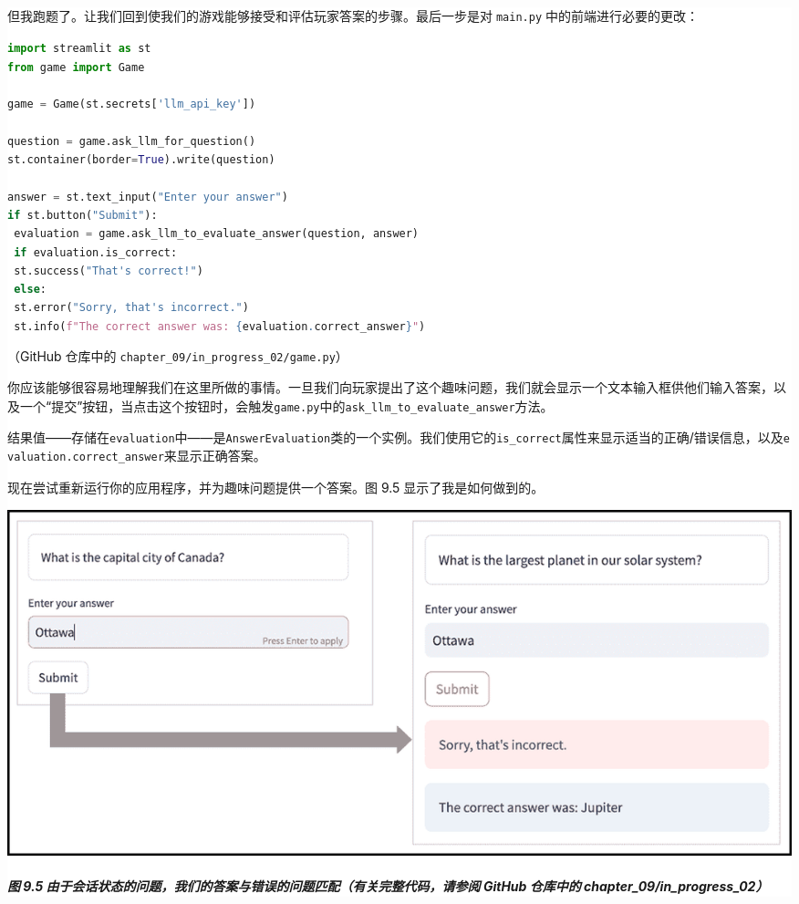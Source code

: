 但我跑题了。让我们回到使我们的游戏能够接受和评估玩家答案的步骤。最后一步是对 `main.py` 中的前端进行必要的更改：

```py
import streamlit as st
from game import Game

game = Game(st.secrets['llm_api_key'])

question = game.ask_llm_for_question()
st.container(border=True).write(question)

answer = st.text_input("Enter your answer")
if st.button("Submit"):
 evaluation = game.ask_llm_to_evaluate_answer(question, answer)
 if evaluation.is_correct:
 st.success("That's correct!")
 else:
 st.error("Sorry, that's incorrect.")
 st.info(f"The correct answer was: {evaluation.correct_answer}")
```

（GitHub 仓库中的 `chapter_09/in_progress_02/game.py`）

你应该能够很容易地理解我们在这里所做的事情。一旦我们向玩家提出了这个趣味问题，我们就会显示一个文本输入框供他们输入答案，以及一个“提交”按钮，当点击这个按钮时，会触发`game.py`中的`ask_llm_to_evaluate_answer`方法。

结果值——存储在`evaluation`中——是`AnswerEvaluation`类的一个实例。我们使用它的`is_correct`属性来显示适当的正确/错误信息，以及`evaluation.correct_answer`来显示正确答案。

现在尝试重新运行你的应用程序，并为趣味问题提供一个答案。图 9.5 显示了我是如何做到的。

![image](img/09__image005.png)

##### 图 9.5 由于会话状态的问题，我们的答案与错误的问题匹配（有关完整代码，请参阅 GitHub 仓库中的 chapter_09/in_progress_02）
